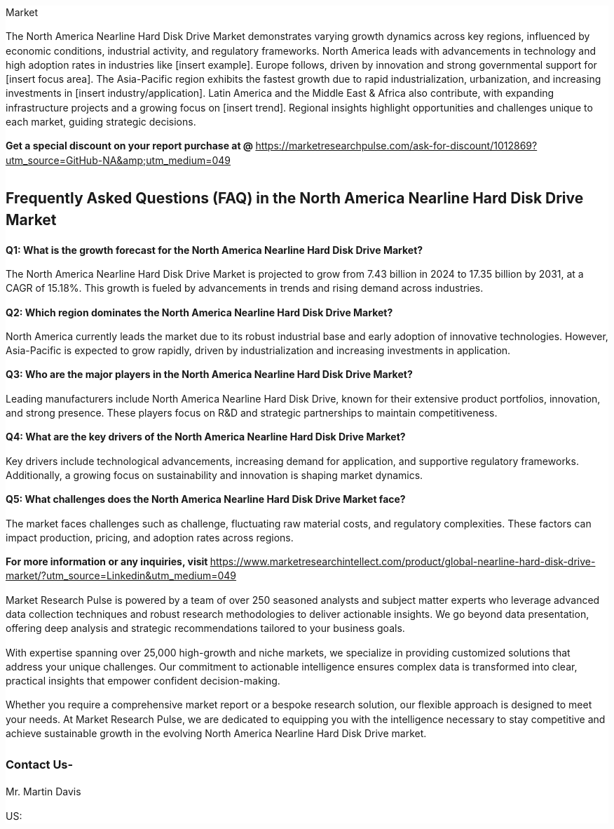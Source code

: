 Market</span></h3><div class="flex max-w-full flex-col flex-grow"><div class="min-h-8 text-message flex w-full flex-col items-end gap-2 whitespace-normal break-words [.text-message+&amp;]:mt-5" dir="auto" data-message-author-role="assistant" data-message-id="e9038762-ce64-4e30-91c9-9bd413514231" data-message-model-slug="gpt-4o-mini"><div class="flex w-full flex-col gap-1 empty:hidden first:pt-[3px]"><div class="markdown prose w-full break-words dark:prose-invert light"><p>The North America Nearline Hard Disk Drive Market demonstrates varying growth dynamics across key regions, influenced by economic conditions, industrial activity, and regulatory frameworks. North America leads with advancements in technology and high adoption rates in industries like [insert example]. Europe follows, driven by innovation and strong governmental support for [insert focus area]. The Asia-Pacific region exhibits the fastest growth due to rapid industrialization, urbanization, and increasing investments in [insert industry/application]. Latin America and the Middle East &amp; Africa also contribute, with expanding infrastructure projects and a growing focus on [insert trend]. Regional insights highlight opportunities and challenges unique to each market, guiding strategic decisions.</p></div></div></div></div><p><strong>Get a special discount on your report purchase at @ </strong><a href="https://marketresearchpulse.com/ask-for-discount/1012869?utm_source=GitHub-NA&amp;utm_medium=049">https://marketresearchpulse.com/ask-for-discount/1012869?utm_source=GitHub-NA&amp;utm_medium=049</a></p><h2>Frequently Asked Questions (FAQ) in the North America Nearline Hard Disk Drive Market</h2><p><strong>Q1: What is the growth forecast for the North America Nearline Hard Disk Drive Market?</strong></p><p>The North America Nearline Hard Disk Drive Market is projected to grow from 7.43 billion in 2024 to 17.35 billion by 2031, at a CAGR of 15.18%. This growth is fueled by advancements in trends and rising demand across industries.</p><p><strong>Q2: Which region dominates the North America Nearline Hard Disk Drive Market?</strong></p><p>North America currently leads the market due to its robust industrial base and early adoption of innovative technologies. However, Asia-Pacific is expected to grow rapidly, driven by industrialization and increasing investments in application.</p><p><strong>Q3: Who are the major players in the North America Nearline Hard Disk Drive Market?</strong></p><p>Leading manufacturers include North America Nearline Hard Disk Drive, known for their extensive product portfolios, innovation, and strong presence. These players focus on R&amp;D and strategic partnerships to maintain competitiveness.</p><p><strong>Q4: What are the key drivers of the North America Nearline Hard Disk Drive Market?</strong></p><p>Key drivers include technological advancements, increasing demand for application, and supportive regulatory frameworks. Additionally, a growing focus on sustainability and innovation is shaping market dynamics.</p><p><strong>Q5: What challenges does the North America Nearline Hard Disk Drive Market face?</strong></p><p>The market faces challenges such as challenge, fluctuating raw material costs, and regulatory complexities. These factors can impact production, pricing, and adoption rates across regions.</p><p><strong>For more information or any inquiries, visit&nbsp;</strong><a href="https://www.marketresearchintellect.com/product/global-nearline-hard-disk-drive-market/?utm_source=Linkedin&utm_medium=049">https://www.marketresearchintellect.com/product/global-nearline-hard-disk-drive-market/?utm_source=Linkedin&utm_medium=049</a></p><p>Market Research Pulse is powered by a team of over 250 seasoned analysts and subject matter experts who leverage advanced data collection techniques and robust research methodologies to deliver actionable insights. We go beyond data presentation, offering deep analysis and strategic recommendations tailored to your business goals.</p><p>With expertise spanning over 25,000 high-growth and niche markets, we specialize in providing customized solutions that address your unique challenges. Our commitment to actionable intelligence ensures complex data is transformed into clear, practical insights that empower confident decision-making.</p><p>Whether you require a comprehensive market report or a bespoke research solution, our flexible approach is designed to meet your needs. At Market Research Pulse, we are dedicated to equipping you with the intelligence necessary to stay competitive and achieve sustainable growth in the evolving North America Nearline Hard Disk Drive market.</p><h3><strong>Contact Us-</strong></h3><p>Mr. Martin Davis</p><p>US: